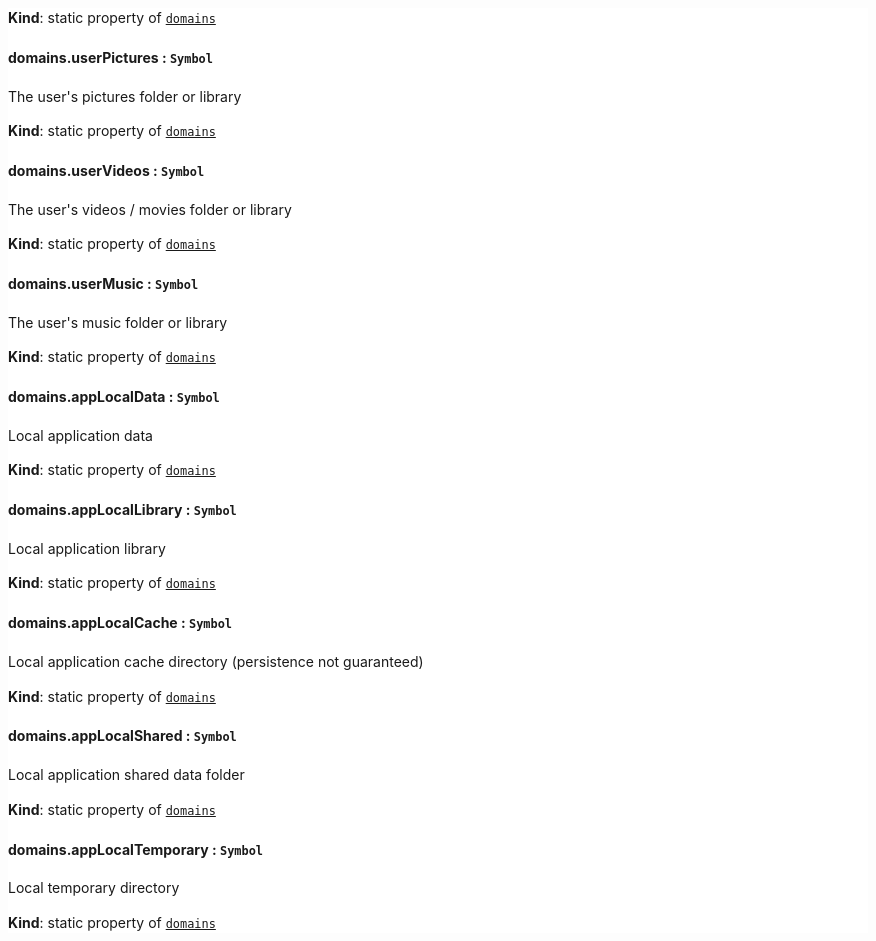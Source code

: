 **Kind**: static property of [`domains`](#module-storage-domains)  

<a name="module-storage-domains-userpictures" id="module-storage-domains-userpictures"></a>

#### domains.userPictures : `Symbol`
The user's pictures folder or library

**Kind**: static property of [`domains`](#module-storage-domains)  

<a name="module-storage-domains-uservideos" id="module-storage-domains-uservideos"></a>

#### domains.userVideos : `Symbol`
The user's videos / movies folder or library

**Kind**: static property of [`domains`](#module-storage-domains)  

<a name="module-storage-domains-usermusic" id="module-storage-domains-usermusic"></a>

#### domains.userMusic : `Symbol`
The user's music folder or library

**Kind**: static property of [`domains`](#module-storage-domains)  

<a name="module-storage-domains-applocaldata" id="module-storage-domains-applocaldata"></a>

#### domains.appLocalData : `Symbol`
Local application data

**Kind**: static property of [`domains`](#module-storage-domains)  

<a name="module-storage-domains-applocallibrary" id="module-storage-domains-applocallibrary"></a>

#### domains.appLocalLibrary : `Symbol`
Local application library

**Kind**: static property of [`domains`](#module-storage-domains)  

<a name="module-storage-domains-applocalcache" id="module-storage-domains-applocalcache"></a>

#### domains.appLocalCache : `Symbol`
Local application cache directory (persistence not guaranteed)

**Kind**: static property of [`domains`](#module-storage-domains)  

<a name="module-storage-domains-applocalshared" id="module-storage-domains-applocalshared"></a>

#### domains.appLocalShared : `Symbol`
Local application shared data folder

**Kind**: static property of [`domains`](#module-storage-domains)  

<a name="module-storage-domains-applocaltemporary" id="module-storage-domains-applocaltemporary"></a>

#### domains.appLocalTemporary : `Symbol`
Local temporary directory

**Kind**: static property of [`domains`](#module-storage-domains)  
